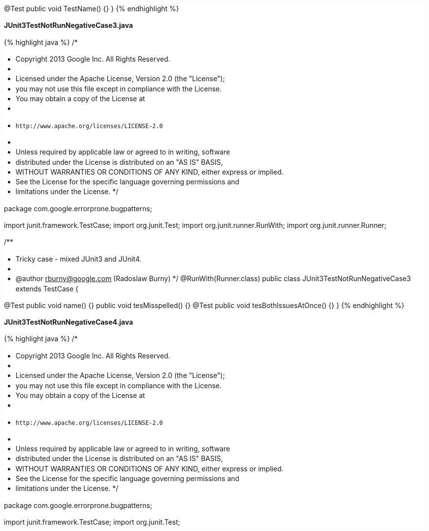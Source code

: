   @Test public void TestName() {}
}
{% endhighlight %}

__JUnit3TestNotRunNegativeCase3.java__

{% highlight java %}
/*
 * Copyright 2013 Google Inc. All Rights Reserved.
 *
 * Licensed under the Apache License, Version 2.0 (the "License");
 * you may not use this file except in compliance with the License.
 * You may obtain a copy of the License at
 *
 *     http://www.apache.org/licenses/LICENSE-2.0
 *
 * Unless required by applicable law or agreed to in writing, software
 * distributed under the License is distributed on an "AS IS" BASIS,
 * WITHOUT WARRANTIES OR CONDITIONS OF ANY KIND, either express or implied.
 * See the License for the specific language governing permissions and
 * limitations under the License.
 */

package com.google.errorprone.bugpatterns;

import junit.framework.TestCase;
import org.junit.Test;
import org.junit.runner.RunWith;
import org.junit.runner.Runner;

/**
 * Tricky case - mixed JUnit3 and JUnit4.
 *
 * @author rburny@google.com (Radoslaw Burny)
 */
@RunWith(Runner.class)
public class JUnit3TestNotRunNegativeCase3 extends TestCase {

  @Test public void name() {}
  public void tesMisspelled() {}
  @Test public void tesBothIssuesAtOnce() {}
}
{% endhighlight %}

__JUnit3TestNotRunNegativeCase4.java__

{% highlight java %}
/*
 * Copyright 2013 Google Inc. All Rights Reserved.
 *
 * Licensed under the Apache License, Version 2.0 (the "License");
 * you may not use this file except in compliance with the License.
 * You may obtain a copy of the License at
 *
 *     http://www.apache.org/licenses/LICENSE-2.0
 *
 * Unless required by applicable law or agreed to in writing, software
 * distributed under the License is distributed on an "AS IS" BASIS,
 * WITHOUT WARRANTIES OR CONDITIONS OF ANY KIND, either express or implied.
 * See the License for the specific language governing permissions and
 * limitations under the License.
 */

package com.google.errorprone.bugpatterns;

import junit.framework.TestCase;
import org.junit.Test;
